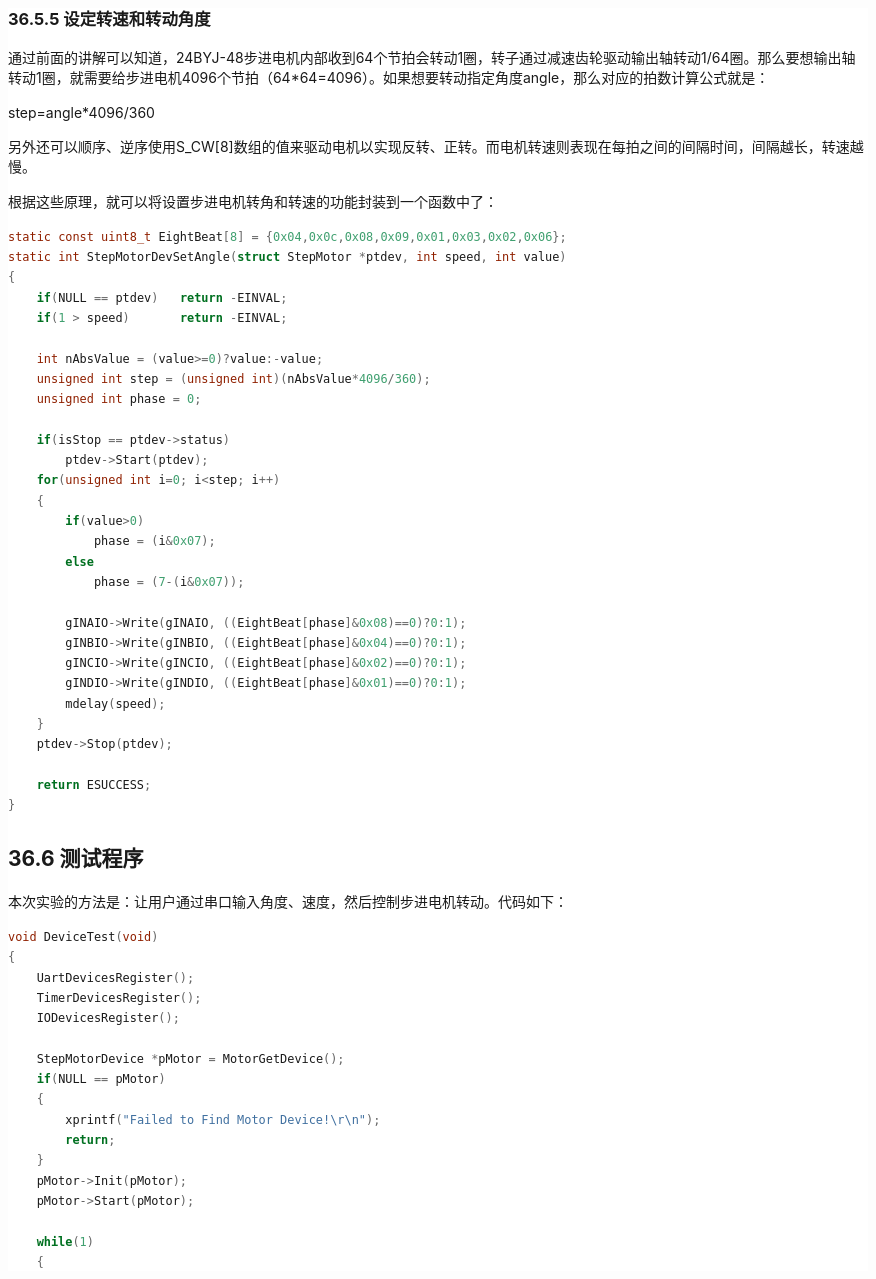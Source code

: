 ### 36.5.5 设定转速和转动角度

通过前面的讲解可以知道，24BYJ-48步进电机内部收到64个节拍会转动1圈，转子通过减速齿轮驱动输出轴转动1/64圈。那么要想输出轴转动1圈，就需要给步进电机4096个节拍（64*64=4096）。如果想要转动指定角度angle，那么对应的拍数计算公式就是：

step=angle*4096/360

另外还可以顺序、逆序使用S_CW[8]数组的值来驱动电机以实现反转、正转。而电机转速则表现在每拍之间的间隔时间，间隔越长，转速越慢。

根据这些原理，就可以将设置步进电机转角和转速的功能封装到一个函数中了：

```c
static const uint8_t EightBeat[8] = {0x04,0x0c,0x08,0x09,0x01,0x03,0x02,0x06};
static int StepMotorDevSetAngle(struct StepMotor *ptdev, int speed, int value)
{
    if(NULL == ptdev)   return -EINVAL;
    if(1 > speed)       return -EINVAL;
    
    int nAbsValue = (value>=0)?value:-value;
    unsigned int step = (unsigned int)(nAbsValue*4096/360);
    unsigned int phase = 0;

    if(isStop == ptdev->status)
        ptdev->Start(ptdev);
    for(unsigned int i=0; i<step; i++)
    {
        if(value>0)
            phase = (i&0x07);
        else
            phase = (7-(i&0x07));
        
        gINAIO->Write(gINAIO, ((EightBeat[phase]&0x08)==0)?0:1);
        gINBIO->Write(gINBIO, ((EightBeat[phase]&0x04)==0)?0:1);
        gINCIO->Write(gINCIO, ((EightBeat[phase]&0x02)==0)?0:1);
        gINDIO->Write(gINDIO, ((EightBeat[phase]&0x01)==0)?0:1);
        mdelay(speed);
    }
    ptdev->Stop(ptdev);

    return ESUCCESS;
}
```

## 36.6 测试程序

本次实验的方法是：让用户通过串口输入角度、速度，然后控制步进电机转动。代码如下：

```c
void DeviceTest(void)
{
    UartDevicesRegister();
    TimerDevicesRegister();
    IODevicesRegister();

    StepMotorDevice *pMotor = MotorGetDevice();
    if(NULL == pMotor)
    {
        xprintf("Failed to Find Motor Device!\r\n");
        return;
    }
    pMotor->Init(pMotor);
    pMotor->Start(pMotor);

    while(1)
    {
```